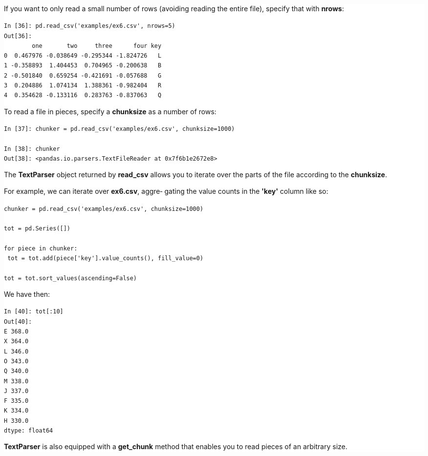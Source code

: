 If you want to only read a small number of rows (avoiding reading the entire file), specify that with **nrows**:
```python=
In [36]: pd.read_csv('examples/ex6.csv', nrows=5)
Out[36]:
        one       two     three      four key
0  0.467976 -0.038649 -0.295344 -1.824726   L
1 -0.358893  1.404453  0.704965 -0.200638   B
2 -0.501840  0.659254 -0.421691 -0.057688   G
3  0.204886  1.074134  1.388361 -0.982404   R
4  0.354628 -0.133116  0.283763 -0.837063   Q
```

To read a file in pieces, specify a **chunksize** as a number of rows:
```python=
In [37]: chunker = pd.read_csv('examples/ex6.csv', chunksize=1000)

In [38]: chunker
Out[38]: <pandas.io.parsers.TextFileReader at 0x7f6b1e2672e8>
```

The **TextParser** object returned by **read_csv** allows you to iterate over the parts of the file according to the **chunksize**.

For example, we can iterate over **ex6.csv**, aggre‐
gating the value counts in the **'key'** column like so:
```python=
chunker = pd.read_csv('examples/ex6.csv', chunksize=1000)

tot = pd.Series([])

for piece in chunker:
 tot = tot.add(piece['key'].value_counts(), fill_value=0)

tot = tot.sort_values(ascending=False)
```

We have then:
```python=
In [40]: tot[:10]
Out[40]:
E 368.0
X 364.0
L 346.0
O 343.0
Q 340.0
M 338.0
J 337.0
F 335.0
K 334.0
H 330.0
dtype: float64
```

**TextParser** is also equipped with a **get_chunk** method that enables you to read pieces of an arbitrary size.
